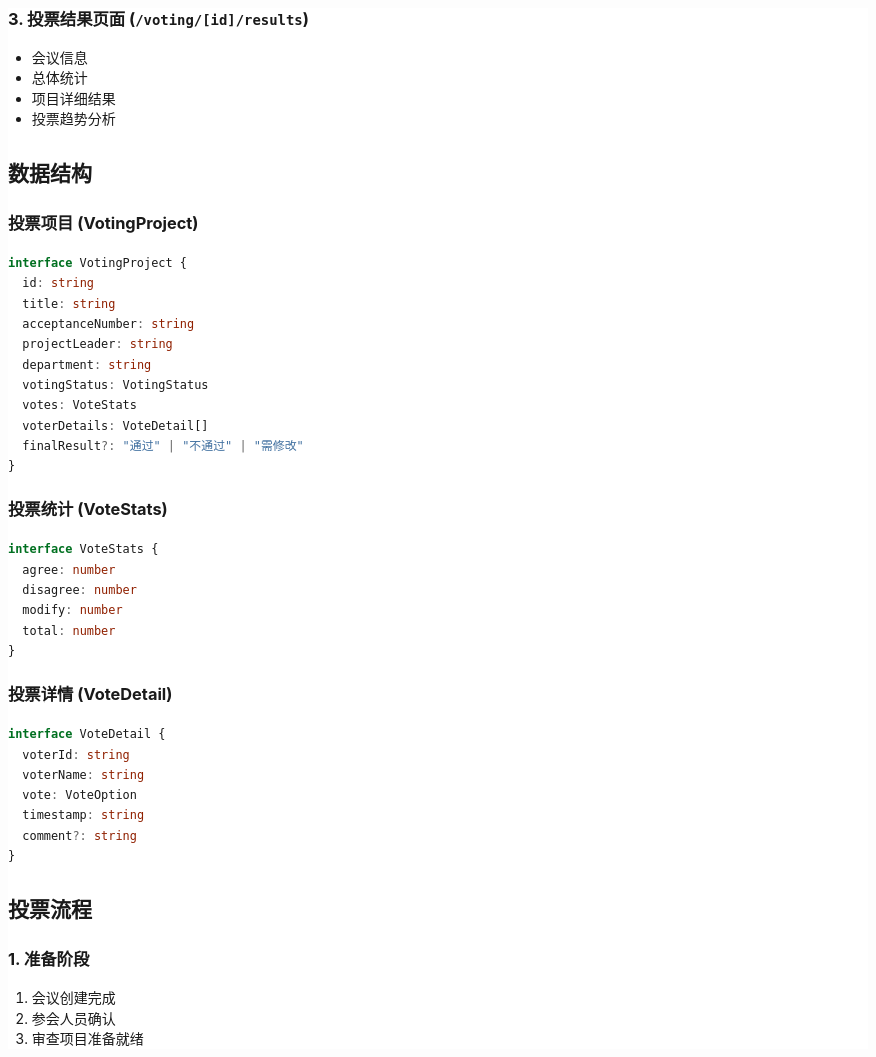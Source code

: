 ### 3. 投票结果页面 (`/voting/[id]/results`)
- 会议信息
- 总体统计
- 项目详细结果
- 投票趋势分析

## 数据结构

### 投票项目 (VotingProject)
```typescript
interface VotingProject {
  id: string
  title: string
  acceptanceNumber: string
  projectLeader: string
  department: string
  votingStatus: VotingStatus
  votes: VoteStats
  voterDetails: VoteDetail[]
  finalResult?: "通过" | "不通过" | "需修改"
}
```

### 投票统计 (VoteStats)
```typescript
interface VoteStats {
  agree: number
  disagree: number
  modify: number
  total: number
}
```

### 投票详情 (VoteDetail)
```typescript
interface VoteDetail {
  voterId: string
  voterName: string
  vote: VoteOption
  timestamp: string
  comment?: string
}
```

## 投票流程

### 1. 准备阶段
1. 会议创建完成
2. 参会人员确认
3. 审查项目准备就绪
